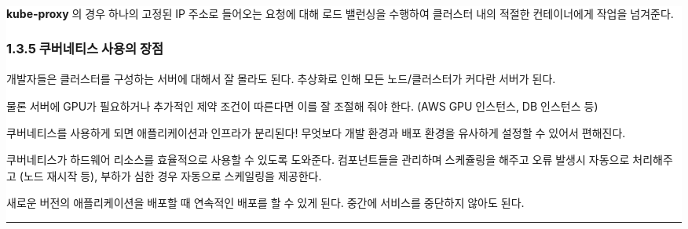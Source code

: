 **kube-proxy** 의 경우 하나의 고정된 IP 주소로 들어오는 요청에 대해 로드 밸런싱을 수행하여 클러스터 내의 적절한 컨테이너에게 작업을 넘겨준다.

### 1.3.5 쿠버네티스 사용의 장점

개발자들은 클러스터를 구성하는 서버에 대해서 잘 몰라도 된다. 추상화로 인해 모든 노드/클러스터가 커다란 서버가 된다.

물론 서버에 GPU가 필요하거나 추가적인 제약 조건이 따른다면 이를 잘 조절해 줘야 한다. (AWS GPU 인스턴스, DB 인스턴스 등)

쿠버네티스를 사용하게 되면 애플리케이션과 인프라가 분리된다! 무엇보다 개발 환경과 배포 환경을 유사하게 설정할 수 있어서 편해진다.

쿠버네티스가 하드웨어 리소스를 효율적으로 사용할 수 있도록 도와준다. 컴포넌트들을 관리하며 스케쥴링을 해주고 오류 발생시 자동으로 처리해주고 (노드 재시작 등), 부하가 심한 경우 자동으로 스케일링을 제공한다.

새로운 버전의 애플리케이션을 배포할 때 연속적인 배포를 할 수 있게 된다. 중간에 서비스를 중단하지 않아도 된다.

---
[^1]: 물론 컨테이너를 씀으로 인해 발생하는 새로운 문제를 얻겠지만, 개인적으로 장점이 더 크다고 생각한다.